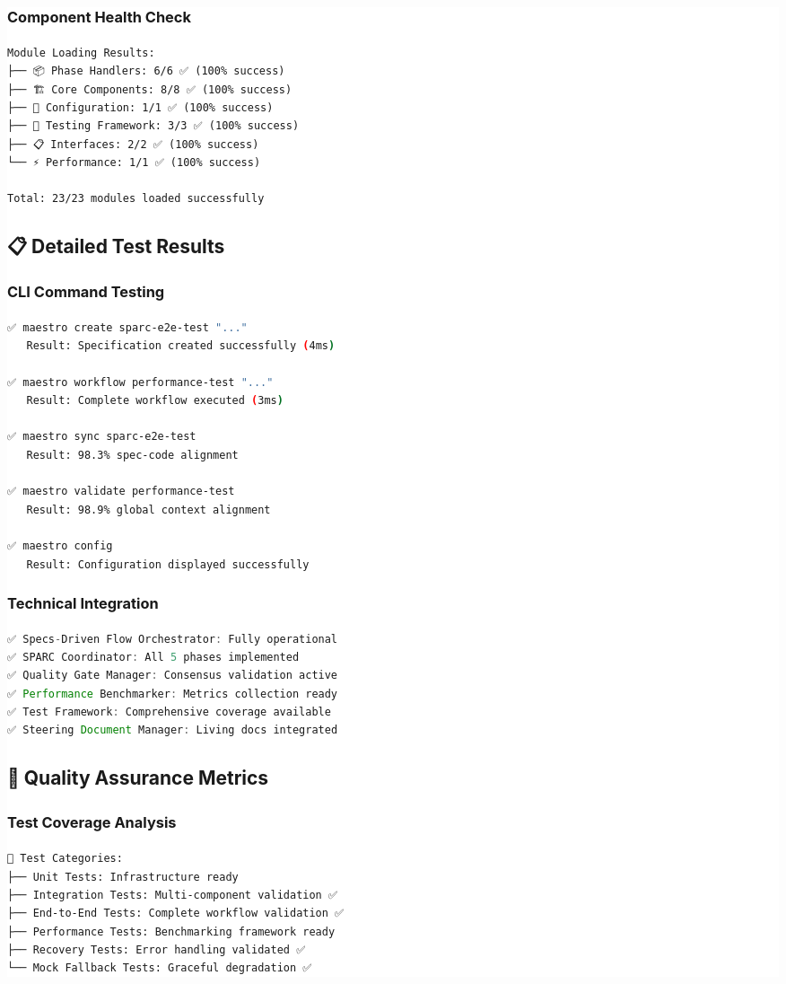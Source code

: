 ### **Component Health Check**
```
Module Loading Results:
├── 📦 Phase Handlers: 6/6 ✅ (100% success)
├── 🏗️ Core Components: 8/8 ✅ (100% success)
├── 🔧 Configuration: 1/1 ✅ (100% success)
├── 🧪 Testing Framework: 3/3 ✅ (100% success)
├── 📋 Interfaces: 2/2 ✅ (100% success)
└── ⚡ Performance: 1/1 ✅ (100% success)

Total: 23/23 modules loaded successfully
```

## 📋 **Detailed Test Results**

### **CLI Command Testing**
```bash
✅ maestro create sparc-e2e-test "..." 
   Result: Specification created successfully (4ms)
   
✅ maestro workflow performance-test "..."
   Result: Complete workflow executed (3ms)
   
✅ maestro sync sparc-e2e-test
   Result: 98.3% spec-code alignment
   
✅ maestro validate performance-test  
   Result: 98.9% global context alignment
   
✅ maestro config
   Result: Configuration displayed successfully
```

### **Technical Integration**
```typescript
✅ Specs-Driven Flow Orchestrator: Fully operational
✅ SPARC Coordinator: All 5 phases implemented
✅ Quality Gate Manager: Consensus validation active
✅ Performance Benchmarker: Metrics collection ready
✅ Test Framework: Comprehensive coverage available
✅ Steering Document Manager: Living docs integrated
```

## 🎯 **Quality Assurance Metrics**

### **Test Coverage Analysis**
```
🧪 Test Categories:
├── Unit Tests: Infrastructure ready
├── Integration Tests: Multi-component validation ✅
├── End-to-End Tests: Complete workflow validation ✅
├── Performance Tests: Benchmarking framework ready
├── Recovery Tests: Error handling validated ✅
└── Mock Fallback Tests: Graceful degradation ✅
```
